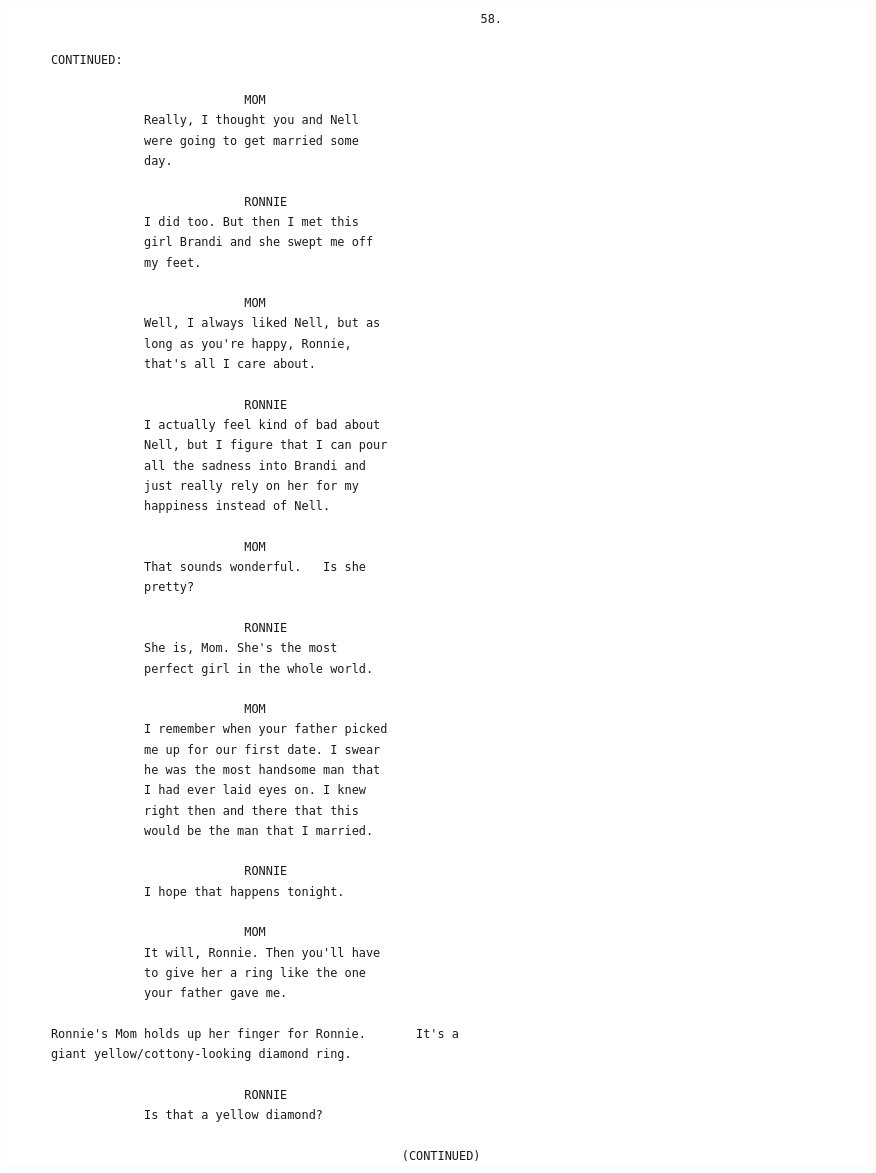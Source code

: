                                                                       58.
          
          CONTINUED:
          
                                     MOM                                     
                       Really, I thought you and Nell                        
                       were going to get married some                        
                       day.                                                  
          
                                     RONNIE                                  
                       I did too. But then I met this                        
                       girl Brandi and she swept me off                      
                       my feet.                                              
          
                                     MOM                                     
                       Well, I always liked Nell, but as                     
                       long as you're happy, Ronnie,                         
                       that's all I care about.                              
          
                                     RONNIE                                  
                       I actually feel kind of bad about                     
                       Nell, but I figure that I can pour                    
                       all the sadness into Brandi and                       
                       just really rely on her for my                        
                       happiness instead of Nell.                            
          
                                     MOM                                     
                       That sounds wonderful.   Is she                       
                       pretty?                                               
          
                                     RONNIE
                       She is, Mom. She's the most
                       perfect girl in the whole world.
          
                                     MOM
                       I remember when your father picked
                       me up for our first date. I swear
                       he was the most handsome man that
                       I had ever laid eyes on. I knew
                       right then and there that this
                       would be the man that I married.
          
                                     RONNIE
                       I hope that happens tonight.
          
                                     MOM                                     
                       It will, Ronnie. Then you'll have                     
                       to give her a ring like the one                       
                       your father gave me.                                  
          
          Ronnie's Mom holds up her finger for Ronnie.       It's a          
          giant yellow/cottony-looking diamond ring.                         
          
                                     RONNIE                                  
                       Is that a yellow diamond?                             
          
                                                           (CONTINUED)
          